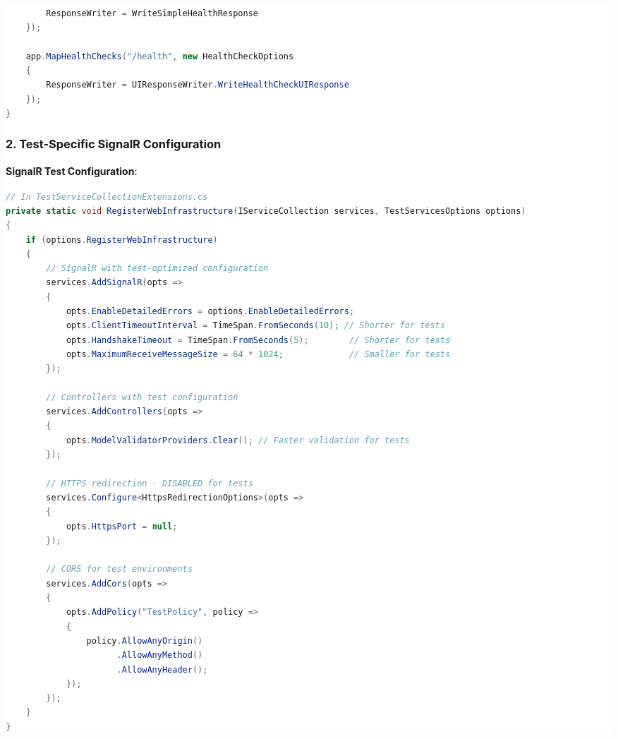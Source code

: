 ```csharp
        ResponseWriter = WriteSimpleHealthResponse
    });
    
    app.MapHealthChecks("/health", new HealthCheckOptions
    {
        ResponseWriter = UIResponseWriter.WriteHealthCheckUIResponse
    });
}
```

### 2. Test-Specific SignalR Configuration

**SignalR Test Configuration**:

```csharp
// In TestServiceCollectionExtensions.cs
private static void RegisterWebInfrastructure(IServiceCollection services, TestServicesOptions options)
{
    if (options.RegisterWebInfrastructure)
    {
        // SignalR with test-optimized configuration
        services.AddSignalR(opts =>
        {
            opts.EnableDetailedErrors = options.EnableDetailedErrors;
            opts.ClientTimeoutInterval = TimeSpan.FromSeconds(10); // Shorter for tests
            opts.HandshakeTimeout = TimeSpan.FromSeconds(5);        // Shorter for tests
            opts.MaximumReceiveMessageSize = 64 * 1024;             // Smaller for tests
        });
        
        // Controllers with test configuration
        services.AddControllers(opts =>
        {
            opts.ModelValidatorProviders.Clear(); // Faster validation for tests
        });
        
        // HTTPS redirection - DISABLED for tests
        services.Configure<HttpsRedirectionOptions>(opts =>
        {
            opts.HttpsPort = null;
        });
        
        // CORS for test environments
        services.AddCors(opts =>
        {
            opts.AddPolicy("TestPolicy", policy =>
            {
                policy.AllowAnyOrigin()
                      .AllowAnyMethod()
                      .AllowAnyHeader();
            });
        });
    }
}
```
